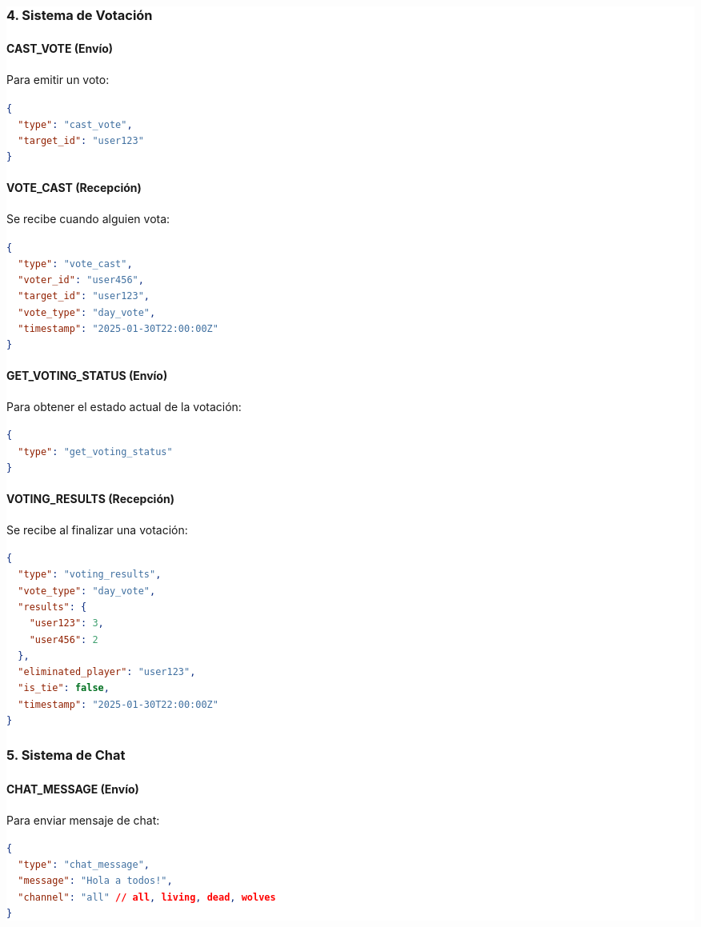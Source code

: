 ### 4. Sistema de Votación

#### CAST_VOTE (Envío)
Para emitir un voto:
```json
{
  "type": "cast_vote",
  "target_id": "user123"
}
```

#### VOTE_CAST (Recepción)
Se recibe cuando alguien vota:
```json
{
  "type": "vote_cast",
  "voter_id": "user456",
  "target_id": "user123",
  "vote_type": "day_vote",
  "timestamp": "2025-01-30T22:00:00Z"
}
```

#### GET_VOTING_STATUS (Envío)
Para obtener el estado actual de la votación:
```json
{
  "type": "get_voting_status"
}
```

#### VOTING_RESULTS (Recepción)
Se recibe al finalizar una votación:
```json
{
  "type": "voting_results",
  "vote_type": "day_vote",
  "results": {
    "user123": 3,
    "user456": 2
  },
  "eliminated_player": "user123",
  "is_tie": false,
  "timestamp": "2025-01-30T22:00:00Z"
}
```

### 5. Sistema de Chat

#### CHAT_MESSAGE (Envío)
Para enviar mensaje de chat:
```json
{
  "type": "chat_message",
  "message": "Hola a todos!",
  "channel": "all" // all, living, dead, wolves
}
```
